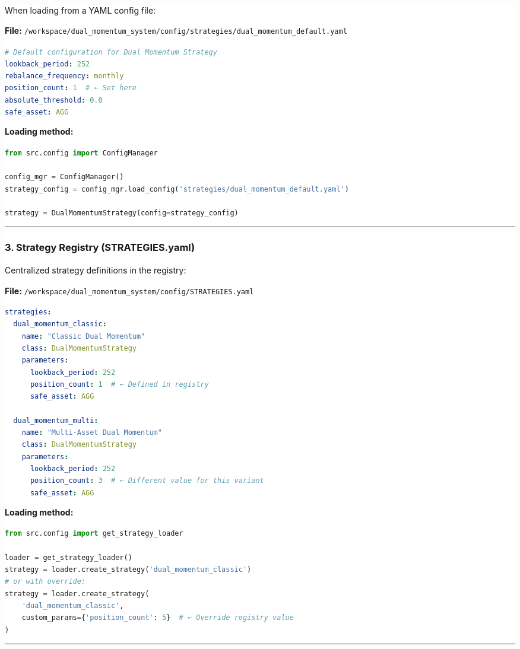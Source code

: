 When loading from a YAML config file:

**File:** `/workspace/dual_momentum_system/config/strategies/dual_momentum_default.yaml`

```yaml
# Default configuration for Dual Momentum Strategy
lookback_period: 252
rebalance_frequency: monthly
position_count: 1  # ← Set here
absolute_threshold: 0.0
safe_asset: AGG
```

**Loading method:**

```python
from src.config import ConfigManager

config_mgr = ConfigManager()
strategy_config = config_mgr.load_config('strategies/dual_momentum_default.yaml')

strategy = DualMomentumStrategy(config=strategy_config)
```

---

### 3. **Strategy Registry (STRATEGIES.yaml)**

Centralized strategy definitions in the registry:

**File:** `/workspace/dual_momentum_system/config/STRATEGIES.yaml`

```yaml
strategies:
  dual_momentum_classic:
    name: "Classic Dual Momentum"
    class: DualMomentumStrategy
    parameters:
      lookback_period: 252
      position_count: 1  # ← Defined in registry
      safe_asset: AGG
      
  dual_momentum_multi:
    name: "Multi-Asset Dual Momentum"
    class: DualMomentumStrategy
    parameters:
      lookback_period: 252
      position_count: 3  # ← Different value for this variant
      safe_asset: AGG
```

**Loading method:**

```python
from src.config import get_strategy_loader

loader = get_strategy_loader()
strategy = loader.create_strategy('dual_momentum_classic')
# or with override:
strategy = loader.create_strategy(
    'dual_momentum_classic',
    custom_params={'position_count': 5}  # ← Override registry value
)
```

---